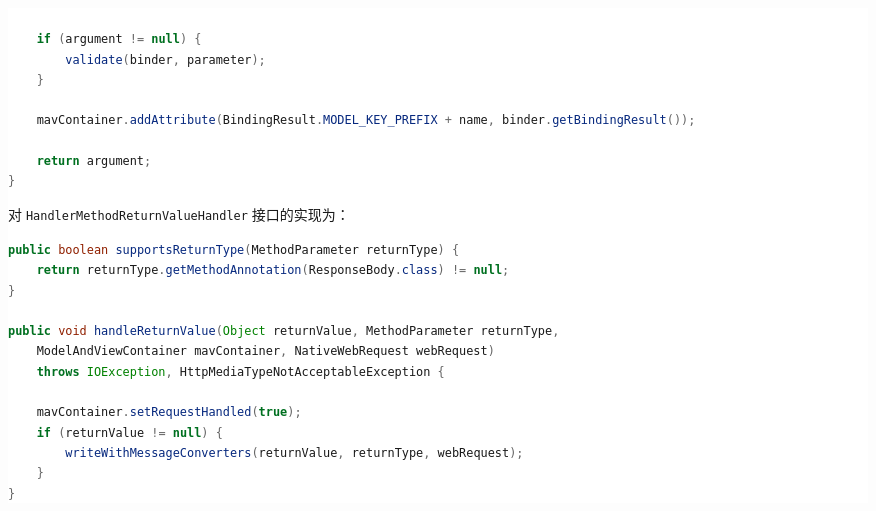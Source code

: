 ``` java

	if (argument != null) {
		validate(binder, parameter);
	}

	mavContainer.addAttribute(BindingResult.MODEL_KEY_PREFIX + name, binder.getBindingResult());

	return argument;
}
```
对 `HandlerMethodReturnValueHandler` 接口的实现为：
``` java
public boolean supportsReturnType(MethodParameter returnType) {
	return returnType.getMethodAnnotation(ResponseBody.class) != null;
}

public void handleReturnValue(Object returnValue, MethodParameter returnType,
    ModelAndViewContainer mavContainer, NativeWebRequest webRequest)
    throws IOException, HttpMediaTypeNotAcceptableException {

    mavContainer.setRequestHandled(true);
    if (returnValue != null) {
        writeWithMessageConverters(returnValue, returnType, webRequest);
    }
}
```